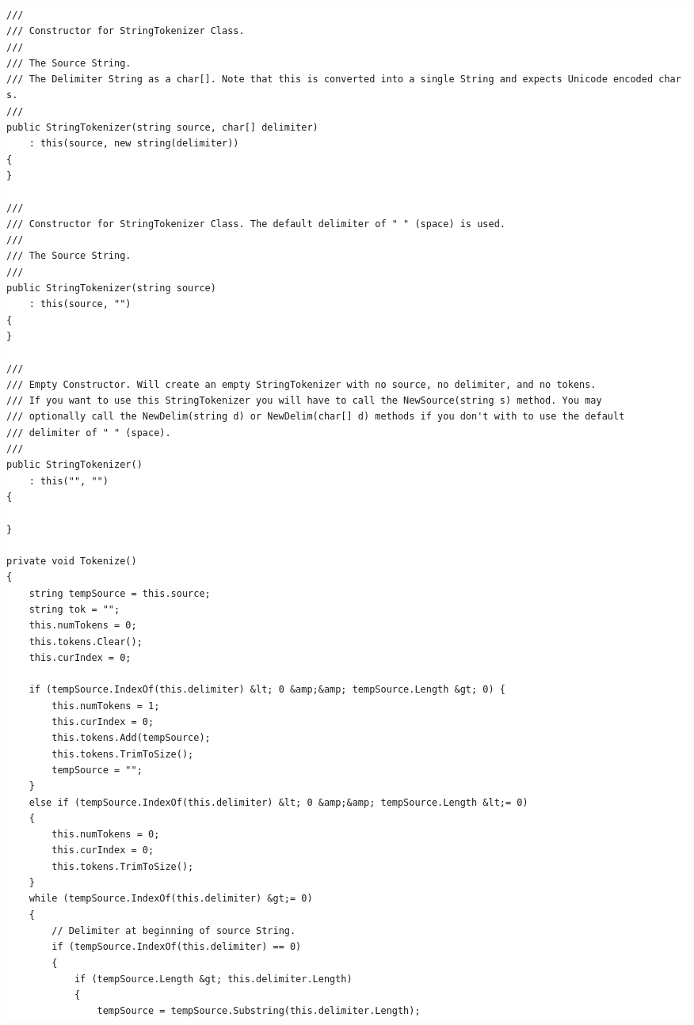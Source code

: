     ///
    /// Constructor for StringTokenizer Class.
    /// 
    /// The Source String.
    /// The Delimiter String as a char[]. Note that this is converted into a single String and expects Unicode encoded chars.
    /// 
    public StringTokenizer(string source, char[] delimiter)
        : this(source, new string(delimiter))
    {
    }

    ///
    /// Constructor for StringTokenizer Class. The default delimiter of " " (space) is used.
    /// 
    /// The Source String.
    /// 
    public StringTokenizer(string source)
        : this(source, "")
    {
    }

    ///
    /// Empty Constructor. Will create an empty StringTokenizer with no source, no delimiter, and no tokens.
    /// If you want to use this StringTokenizer you will have to call the NewSource(string s) method. You may
    /// optionally call the NewDelim(string d) or NewDelim(char[] d) methods if you don't with to use the default
    /// delimiter of " " (space).
    /// 
    public StringTokenizer()
        : this("", "")
    {

    }

    private void Tokenize()
    {
        string tempSource = this.source;
        string tok = "";
        this.numTokens = 0;
        this.tokens.Clear();
        this.curIndex = 0;

        if (tempSource.IndexOf(this.delimiter) &lt; 0 &amp;&amp; tempSource.Length &gt; 0) {
            this.numTokens = 1;
            this.curIndex = 0;
            this.tokens.Add(tempSource);
            this.tokens.TrimToSize();
            tempSource = "";
        }
        else if (tempSource.IndexOf(this.delimiter) &lt; 0 &amp;&amp; tempSource.Length &lt;= 0)
        {
            this.numTokens = 0;
            this.curIndex = 0;
            this.tokens.TrimToSize();
        }
        while (tempSource.IndexOf(this.delimiter) &gt;= 0)
        {
            // Delimiter at beginning of source String.
            if (tempSource.IndexOf(this.delimiter) == 0)
            {
                if (tempSource.Length &gt; this.delimiter.Length)
                {
                    tempSource = tempSource.Substring(this.delimiter.Length);
